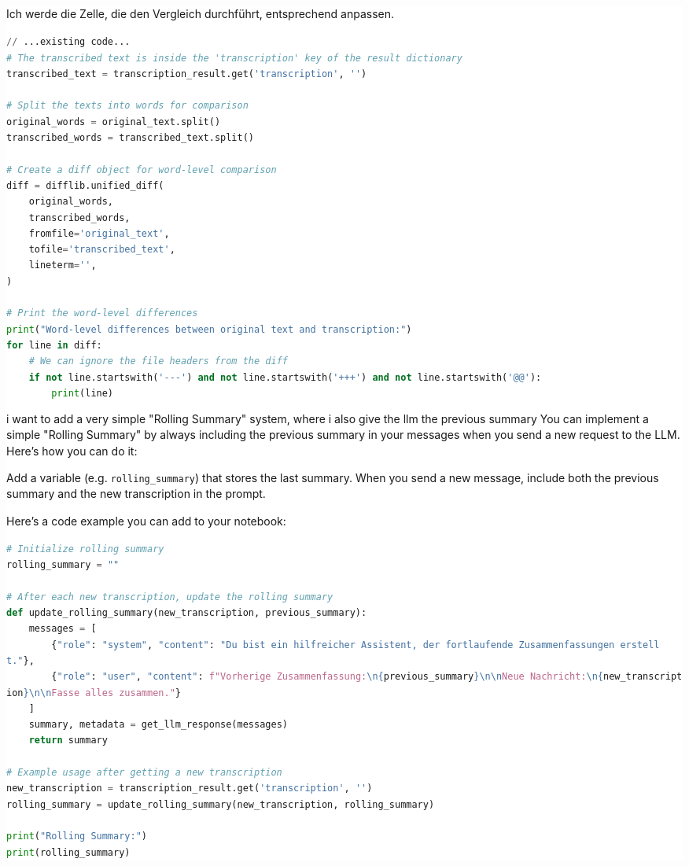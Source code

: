 Ich werde die Zelle, die den Vergleich durchführt, entsprechend anpassen.

````python
// ...existing code...
# The transcribed text is inside the 'transcription' key of the result dictionary
transcribed_text = transcription_result.get('transcription', '')

# Split the texts into words for comparison
original_words = original_text.split()
transcribed_words = transcribed_text.split()

# Create a diff object for word-level comparison
diff = difflib.unified_diff(
    original_words,
    transcribed_words,
    fromfile='original_text',
    tofile='transcribed_text',
    lineterm='',
)

# Print the word-level differences
print("Word-level differences between original text and transcription:")
for line in diff:
    # We can ignore the file headers from the diff
    if not line.startswith('---') and not line.startswith('+++') and not line.startswith('@@'):
        print(line)
````
</assistant>
<user>
i want to add a very simple "Rolling Summary" system, where i also give the llm the previous summary
</user>
<assistant>
You can implement a simple "Rolling Summary" by always including the previous summary in your messages when you send a new request to the LLM. Here’s how you can do it:

Add a variable (e.g. `rolling_summary`) that stores the last summary. When you send a new message, include both the previous summary and the new transcription in the prompt.

Here’s a code example you can add to your notebook:

````python
# Initialize rolling summary
rolling_summary = ""

# After each new transcription, update the rolling summary
def update_rolling_summary(new_transcription, previous_summary):
    messages = [
        {"role": "system", "content": "Du bist ein hilfreicher Assistent, der fortlaufende Zusammenfassungen erstellt."},
        {"role": "user", "content": f"Vorherige Zusammenfassung:\n{previous_summary}\n\nNeue Nachricht:\n{new_transcription}\n\nFasse alles zusammen."}
    ]
    summary, metadata = get_llm_response(messages)
    return summary

# Example usage after getting a new transcription
new_transcription = transcription_result.get('transcription', '')
rolling_summary = update_rolling_summary(new_transcription, rolling_summary)

print("Rolling Summary:")
print(rolling_summary)
````
